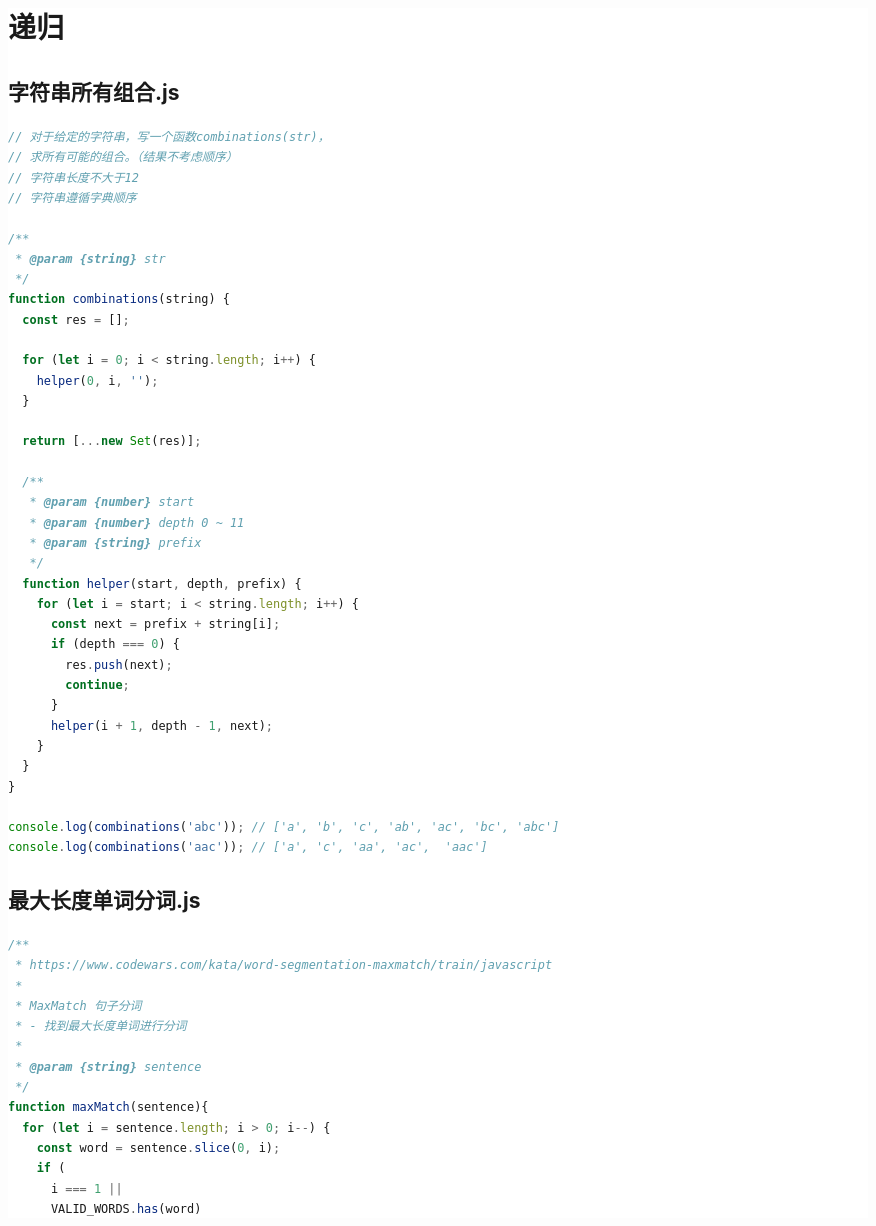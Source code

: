 ```js
```

# 递归

## 字符串所有组合.js

```js
// 对于给定的字符串，写一个函数combinations(str)，
// 求所有可能的组合。（结果不考虑顺序）
// 字符串长度不大于12
// 字符串遵循字典顺序

/**
 * @param {string} str 
 */
function combinations(string) {
  const res = [];
  
  for (let i = 0; i < string.length; i++) {
    helper(0, i, '');
  }

  return [...new Set(res)];

  /**
   * @param {number} start
   * @param {number} depth 0 ~ 11
   * @param {string} prefix 
   */
  function helper(start, depth, prefix) {
    for (let i = start; i < string.length; i++) {
      const next = prefix + string[i];
      if (depth === 0) {
        res.push(next);
        continue;
      }
      helper(i + 1, depth - 1, next);
    }
  }
}

console.log(combinations('abc')); // ['a', 'b', 'c', 'ab', 'ac', 'bc', 'abc']
console.log(combinations('aac')); // ['a', 'c', 'aa', 'ac',  'aac']
```

## 最大长度单词分词.js

```js
/**
 * https://www.codewars.com/kata/word-segmentation-maxmatch/train/javascript
 * 
 * MaxMatch 句子分词
 * - 找到最大长度单词进行分词
 * 
 * @param {string} sentence 
 */
function maxMatch(sentence){
  for (let i = sentence.length; i > 0; i--) {
    const word = sentence.slice(0, i);
    if (
      i === 1 ||
      VALID_WORDS.has(word)
```